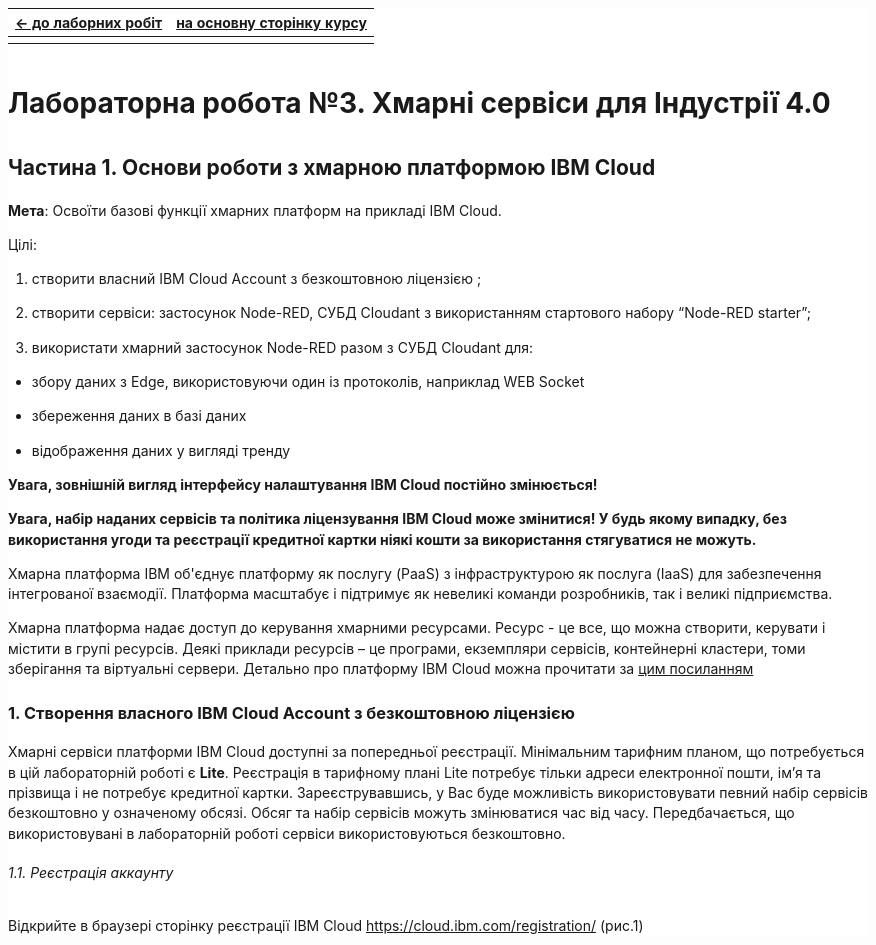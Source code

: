 | [<- до лаборних робіт](README.md) | [на основну сторінку курсу](../README.md) |
| --------------------------------- | ----------------------------------------- |
|                                   |                                           |

# Лабораторна робота №3. Xмарні сервіси для Індустрії 4.0

## Частина 1. Основи роботи з хмарною платформою IBM Cloud

**Мета**: Освоїти базові функції хмарних платформ на прикладі IBM Cloud. 

Цілі: 

1. створити власний IBM Cloud Account з безкоштовною ліцензією ;
2. створити сервіси: застосунок Node-RED, СУБД Cloudant з використанням стартового набору  “Node-RED starter”; 

3. використати  хмарний застосунок Node-RED разом з СУБД Cloudant для:

- збору даних з Edge, використовуючи один із протоколів, наприклад WEB Socket 

- збереження даних в базі даних

- відображення даних у вигляді тренду  


**Увага, зовнішній вигляд інтерфейсу налаштування IBM Cloud постійно змінюється!** 

**Увага, набір наданих сервісів та політика ліцензування IBM Cloud може змінитися! У будь якому випадку, без використання угоди та реєстрації кредитної картки ніякі кошти за використання стягуватися не можуть.**  

Хмарна платформа IBM об'єднує платформу як послугу (PaaS) з інфраструктурою як послуга (IaaS) для забезпечення інтегрованої взаємодії. Платформа масштабує і підтримує як невеликі команди розробників, так і великі підприємства. 

Хмарна платформа надає доступ до керування хмарними ресурсами. Ресурс - це все, що можна створити, керувати і містити в групі ресурсів. Деякі приклади ресурсів – це програми, екземпляри сервісів, контейнерні кластери, томи зберігання та віртуальні сервери. Детально про платформу IBM Cloud можна прочитати за [цим посиланням](https://cloud.ibm.com/docs/overview/ibm-cloud-platform.html)     

### 1. Створення власного IBM Cloud Account з безкоштовною ліцензією  

Хмарні сервіси платформи IBM Cloud доступні за попередньої реєстрації. Мінімальним тарифним планом, що потребується в цій лабораторній роботі є **Lite**. Реєстрація в тарифному плані Lite потребує тільки адреси електронної пошти, ім’я та прізвища і не потребує кредитної картки. Зареєструвавшись, у Вас буде можливість використовувати певний набір сервісів безкоштовно у означеному обсязі. Обсяг та набір сервісів можуть змінюватися час від часу. Передбачається, що використовувані в лабораторній роботі сервіси використовуються безкоштовно. 

###### 1.1.  Реєстрація аккаунту

Відкрийте в браузері сторінку реєстрації  IBM Cloud [https://](https://cloud.ibm.com/login)[cloud.ibm.com/registration/](https://cloud.ibm.com/registration/) (рис.1)
